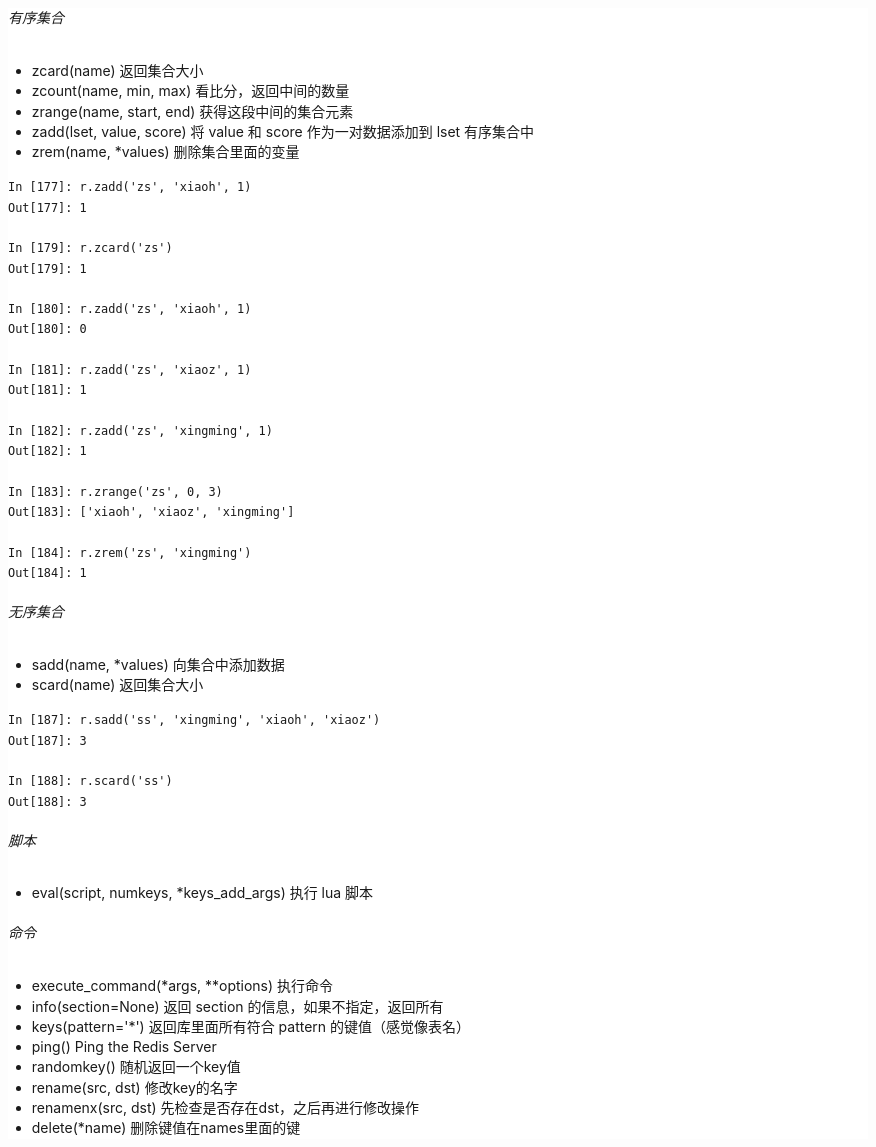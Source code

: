 ###### 有序集合

* zcard(name) 返回集合大小
* zcount(name, min, max) 看比分，返回中间的数量
* zrange(name, start, end) 获得这段中间的集合元素
* zadd(lset, value, score) 将 value 和 score 作为一对数据添加到 lset 有序集合中
* zrem(name, \*values) 删除集合里面的变量

```
In [177]: r.zadd('zs', 'xiaoh', 1)
Out[177]: 1

In [179]: r.zcard('zs')
Out[179]: 1

In [180]: r.zadd('zs', 'xiaoh', 1)
Out[180]: 0

In [181]: r.zadd('zs', 'xiaoz', 1)
Out[181]: 1

In [182]: r.zadd('zs', 'xingming', 1)
Out[182]: 1

In [183]: r.zrange('zs', 0, 3)
Out[183]: ['xiaoh', 'xiaoz', 'xingming']

In [184]: r.zrem('zs', 'xingming')
Out[184]: 1
```

###### 无序集合

* sadd(name, \*values) 向集合中添加数据
* scard(name) 返回集合大小

```
In [187]: r.sadd('ss', 'xingming', 'xiaoh', 'xiaoz')
Out[187]: 3

In [188]: r.scard('ss')
Out[188]: 3
```

###### 脚本

* eval(script, numkeys, \*keys\_add\_args) 执行 lua 脚本

###### 命令

* execute\_command(\*args, \*\*options) 执行命令
* info(section=None) 返回 section 的信息，如果不指定，返回所有
* keys(pattern='\*') 返回库里面所有符合 pattern 的键值（感觉像表名）
* ping() Ping the Redis Server
* randomkey() 随机返回一个key值
* rename(src, dst) 修改key的名字
* renamenx(src, dst) 先检查是否存在dst，之后再进行修改操作
* delete(\*name) 删除键值在names里面的键
